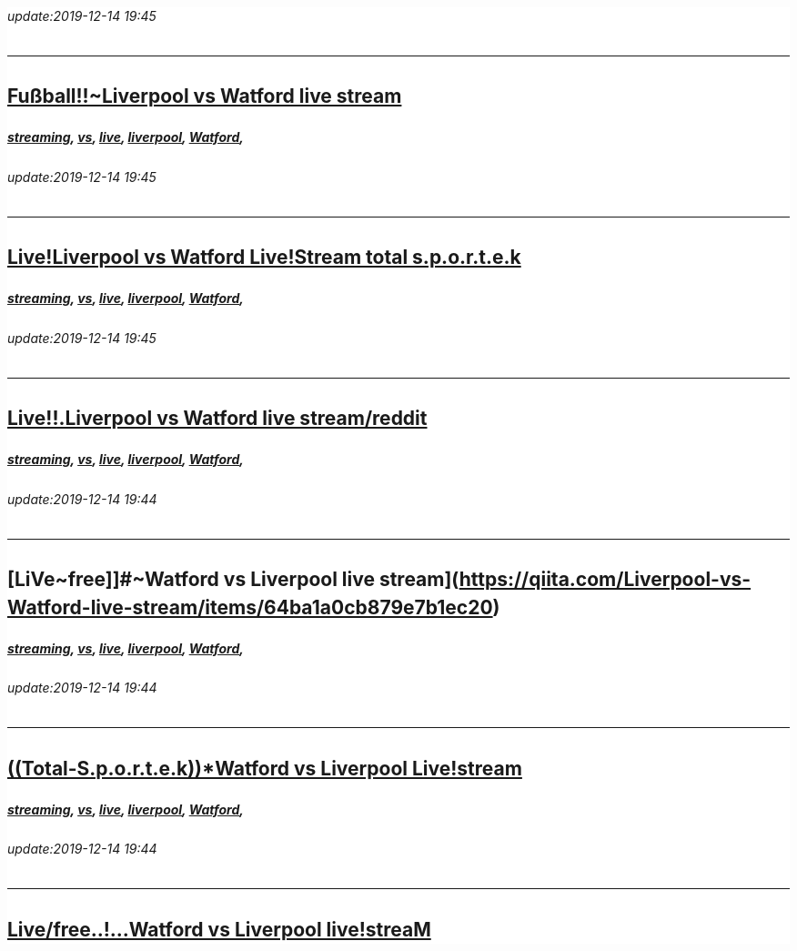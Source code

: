 ###### update:2019-12-14 19:45
---
## [Fußball!!~Liverpool vs Watford live stream](https://qiita.com/Liverpool-vs-Watford-live-stream/items/432957be97495c7970da)
##### [streaming](https://qiita.com/tags/streaming), [vs](https://qiita.com/tags/vs), [live](https://qiita.com/tags/live), [liverpool](https://qiita.com/tags/liverpool), [Watford](https://qiita.com/tags/Watford), 
###### update:2019-12-14 19:45
---
## [Live!Liverpool vs Watford Live!Stream total s.p.o.r.t.e.k](https://qiita.com/Liverpool-vs-Watford-live-stream/items/63784b1f5906d04be79f)
##### [streaming](https://qiita.com/tags/streaming), [vs](https://qiita.com/tags/vs), [live](https://qiita.com/tags/live), [liverpool](https://qiita.com/tags/liverpool), [Watford](https://qiita.com/tags/Watford), 
###### update:2019-12-14 19:45
---
## [Live!!.Liverpool vs Watford live stream/reddit](https://qiita.com/Liverpool-vs-Watford-live-stream/items/d9e9f012d84b5d39cd82)
##### [streaming](https://qiita.com/tags/streaming), [vs](https://qiita.com/tags/vs), [live](https://qiita.com/tags/live), [liverpool](https://qiita.com/tags/liverpool), [Watford](https://qiita.com/tags/Watford), 
###### update:2019-12-14 19:44
---
## [LiVe~free]]#~Watford vs Liverpool live stream](https://qiita.com/Liverpool-vs-Watford-live-stream/items/64ba1a0cb879e7b1ec20)
##### [streaming](https://qiita.com/tags/streaming), [vs](https://qiita.com/tags/vs), [live](https://qiita.com/tags/live), [liverpool](https://qiita.com/tags/liverpool), [Watford](https://qiita.com/tags/Watford), 
###### update:2019-12-14 19:44
---
## [((Total-S.p.o.r.t.e.k))*Watford vs Liverpool Live!stream](https://qiita.com/Liverpool-vs-Watford-live-stream/items/bc2271d2545406416347)
##### [streaming](https://qiita.com/tags/streaming), [vs](https://qiita.com/tags/vs), [live](https://qiita.com/tags/live), [liverpool](https://qiita.com/tags/liverpool), [Watford](https://qiita.com/tags/Watford), 
###### update:2019-12-14 19:44
---
## [Live/free..!...Watford vs Liverpool live!streaM](https://qiita.com/Liverpool-vs-Watford-live-stream/items/0e1475deee9f80044a7b)